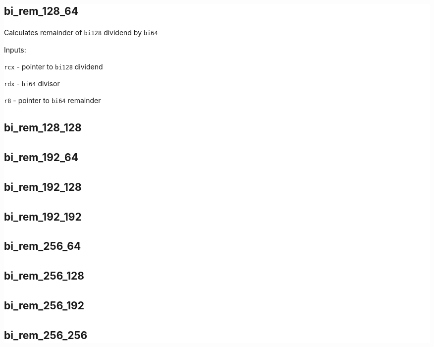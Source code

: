 



## bi_rem_128_64

Calculates remainder of `bi128` dividend by `bi64`

Inputs: 

`rcx` - pointer to `bi128` dividend

`rdx` - `bi64` divisor

`r8` - pointer to `bi64` remainder



## bi_rem_128_128





## bi_rem_192_64





## bi_rem_192_128





## bi_rem_192_192





## bi_rem_256_64





## bi_rem_256_128





## bi_rem_256_192





## bi_rem_256_256

